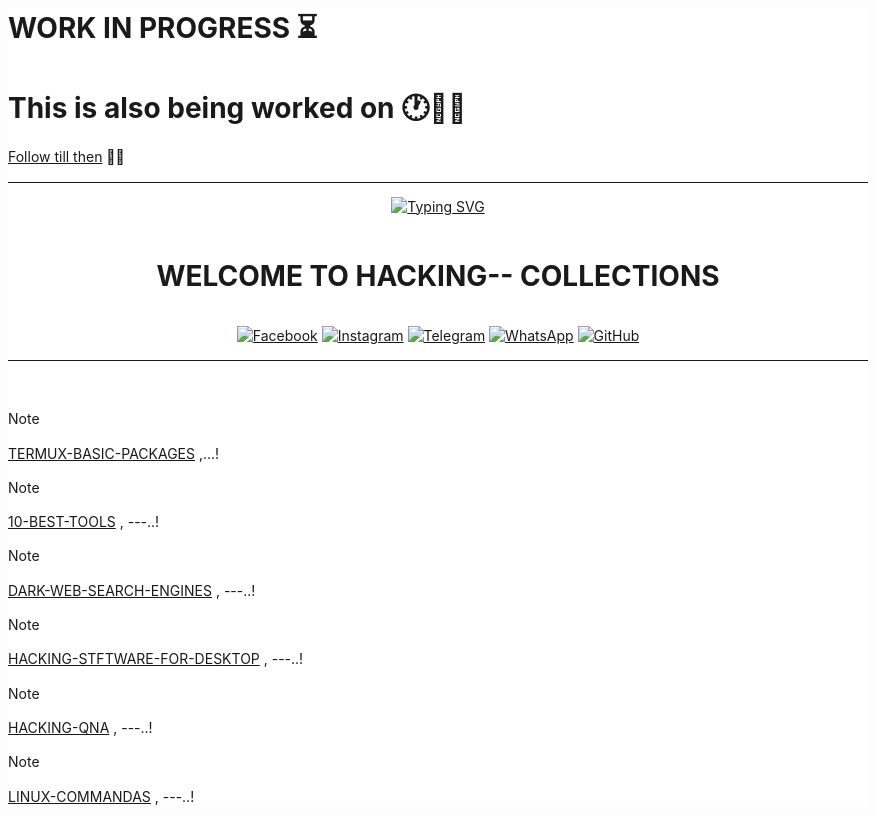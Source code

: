 
# WORK IN PROGRESS ⏳  
# This is also being worked on 🕐👨‍💻  
[Follow till then](https://www.instagram.com/mr_yash_sant) 📲💡 


---
<p align="center">
  <a href="#"><img src="http://readme-typing-svg.herokuapp.com?color=d1fa02&center=true&vCenter=true&multiline=false&lines=COLLECTIONS--- !+By+cyb3r-luckysant" alt="Typing SVG"></a>
</p>

# <p align="center"><b>WELCOME TO HACKING-- COLLECTIONS </b></p>

<p align="center">
  <a href="https://www.facebook.com/yash.santys?mibextid=ZbWKwL" target="blank"><img align="center" src="https://github.com/gauravghongde/social-icons/blob/master/SVG/Color/Facebook.svg" alt="Facebook" height="40" width="40" /></a>
  <a href="https://www.instagram.com/mr_yash_sant" target="blank"><img align="center" src="https://raw.githubusercontent.com/rahuldkjain/github-profile-readme-generator/master/src/images/icons/Social/instagram.svg" alt="Instagram" height="40" width="40" /></a>
  <a href="https://t.me/cyberluckysant" target="blank"><img align="center" src="https://github.com/gauravghongde/social-icons/blob/master/SVG/Color/Telegram.svg" alt="Telegram" height="40" width="40" /></a>
  <a href="https://whatsapp.com/channel/0029Vabe2tCGOj9mY5mnIl3n" target="blank"><img align="center" src="https://github.com/gauravghongde/social-icons/blob/master/SVG/Color/WhatsApp.svg" alt="WhatsApp" height="40" width="40" /></a>
  <a href="https://github.com/cyb3r-luckysant" target="blank"><img align="center" src="https://github.com/gauravghongde/social-icons/blob/master/SVG/Color/Github.svg" alt="GitHub" height="40" width="40" /></a>
</p>

---

<br>

> [!NOTE]
> [TERMUX-BASIC-PACKAGES](https://github.com/cyb3r-luckysant/COLLECTIONS---/blob/main/HACKING--/TERMUX-BASIC-PACKAGES.md) ,...!

> [!NOTE]
> [10-BEST-TOOLS](https://github.com/cyb3r-luckysant/COLLECTIONS---/blob/main/HACKING--/10-best-tools.md) , ---..!

> [!NOTE]
> [DARK-WEB-SEARCH-ENGINES](https://github.com/cyb3r-luckysant/COLLECTIONS---/blob/main/HACKING--/Dark-Web-Search-Engines.md) , ---..!

> [!NOTE]
> [HACKING-STFTWARE-FOR-DESKTOP](https://github.com/cyb3r-luckysant/COLLECTIONS---/blob/main/HACKING--/Hacking-Software-for-Desktop.md) , ---..!

> [!NOTE]
> [HACKING-QNA](https://github.com/cyb3r-luckysant/COLLECTIONS---/blob/main/HACKING--/hacking-QNA.md) , ---..!


> [!NOTE]
> [LINUX-COMMANDAS](https://github.com/cyb3r-luckysant/COLLECTIONS---/blob/main/HACKING--/linux_commands_guide.md) , ---..!
